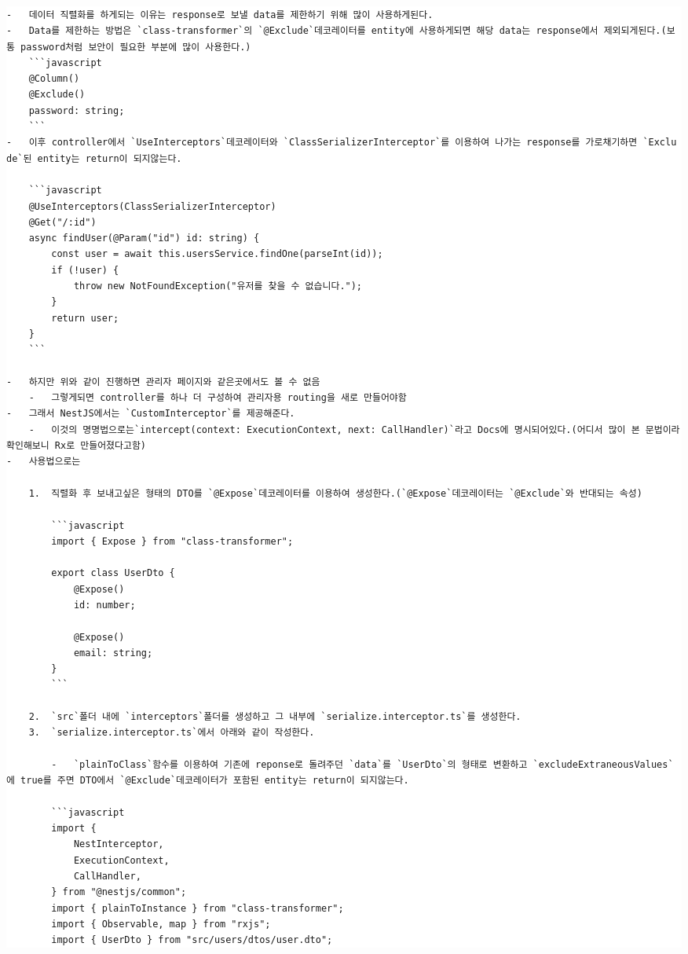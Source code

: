     -   데이터 직렬화를 하게되는 이유는 response로 보낼 data를 제한하기 위해 많이 사용하게된다.
    -   Data를 제한하는 방법은 `class-transformer`의 `@Exclude`데코레이터를 entity에 사용하게되면 해당 data는 response에서 제외되게된다.(보통 password처럼 보안이 필요한 부분에 많이 사용한다.)
        ```javascript
        @Column()
        @Exclude()
        password: string;
        ```
    -   이후 controller에서 `UseInterceptors`데코레이터와 `ClassSerializerInterceptor`를 이용하여 나가는 response를 가로채기하면 `Exclude`된 entity는 return이 되지않는다.

        ```javascript
        @UseInterceptors(ClassSerializerInterceptor)
        @Get("/:id")
        async findUser(@Param("id") id: string) {
            const user = await this.usersService.findOne(parseInt(id));
            if (!user) {
                throw new NotFoundException("유저를 찾을 수 없습니다.");
            }
            return user;
        }
        ```

    -   하지만 위와 같이 진행하면 관리자 페이지와 같은곳에서도 볼 수 없음
        -   그렇게되면 controller를 하나 더 구성하여 관리자용 routing을 새로 만들어야함
    -   그래서 NestJS에서는 `CustomInterceptor`를 제공해준다.
        -   이것의 명명법으로는`intercept(context: ExecutionContext, next: CallHandler)`라고 Docs에 명시되어있다.(어디서 많이 본 문법이라 확인해보니 Rx로 만들어졌다고함)
    -   사용법으로는

        1.  직렬화 후 보내고싶은 형태의 DTO를 `@Expose`데코레이터를 이용하여 생성한다.(`@Expose`데코레이터는 `@Exclude`와 반대되는 속성)

            ```javascript
            import { Expose } from "class-transformer";

            export class UserDto {
                @Expose()
                id: number;

                @Expose()
                email: string;
            }
            ```

        2.  `src`폴더 내에 `interceptors`폴더를 생성하고 그 내부에 `serialize.interceptor.ts`를 생성한다.
        3.  `serialize.interceptor.ts`에서 아래와 같이 작성한다.

            -   `plainToClass`함수를 이용하여 기존에 reponse로 돌려주던 `data`를 `UserDto`의 형태로 변환하고 `excludeExtraneousValues`에 true를 주면 DTO에서 `@Exclude`데코레이터가 포함된 entity는 return이 되지않는다.

            ```javascript
            import {
                NestInterceptor,
                ExecutionContext,
                CallHandler,
            } from "@nestjs/common";
            import { plainToInstance } from "class-transformer";
            import { Observable, map } from "rxjs";
            import { UserDto } from "src/users/dtos/user.dto";
